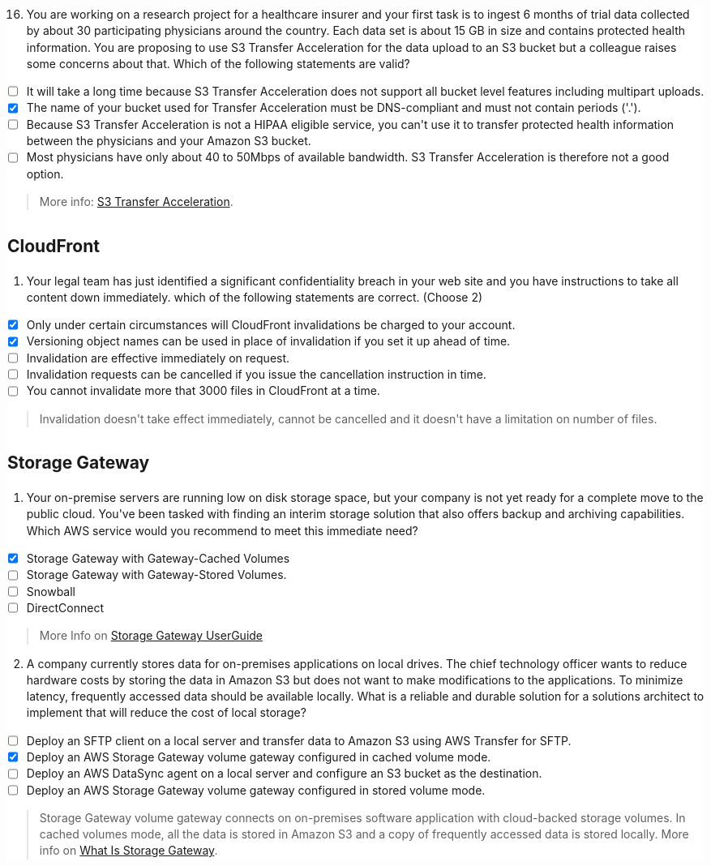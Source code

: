 16) You are working on a research project for a healthcare insurer and your first task is to ingest 6 months of trial data collected by about 30 participating physicians around the country. Each data set is about 15 GB in size and contains protected health information. You are proposing to use S3 Transfer Acceleration for the data upload to an S3 bucket but a colleague raises some concerns about that. Which of the following statements are valid?
* [ ] It will take a long time because S3 Transfer Acceleration does not support all bucket level features including multipart uploads.
* [x] The name of your bucket used for Transfer Acceleration must be DNS-compliant and must not contain periods ('.').
* [ ] Because S3 Transfer Acceleration is not a HIPAA eligible service, you can't use it to transfer protected health information between the physicians and your Amazon S3 bucket.
* [ ] Most physicians have only about 40 to 50Mbps of available bandwidth. S3 Transfer Acceleration is therefore not a good option.
> More info: [S3 Transfer Acceleration](https://docs.aws.amazon.com/AmazonS3/latest/dev/transfer-acceleration.html).

## CloudFront

1) Your legal team has just identified a significant confidentiality breach in your web site and you have instructions to take all content down immediately. which of the following statements are correct. (Choose 2)
* [x] Only under certain circumstances will CloudFront invalidations be charged to your account.
* [x] Versioning object names can be used in place of invalidation if you set it up ahead of time.
* [ ] Invalidation are effective immediately on request.
* [ ] Invalidation requests can be cancelled if you issue the cancellation instruction in time.
* [ ] You cannot invalidate more that 3000 files in CloudFront at a time.
> Invalidation doesn't take effect immediately, cannot be cancelled and it doesn't have a limitation on number of files.

## Storage Gateway

1) Your on-premise servers are running low on disk storage space, but your company is not yet ready for a complete move to the public cloud. You've been tasked with finding an interim storage solution that also offers backup and archiving capabilities. Which AWS service would you recommend to meet this immediate need?
* [x] Storage Gateway with Gateway-Cached Volumes
* [ ] Storage Gateway with Gateway-Stored Volumes.
* [ ] Snowball
* [ ] DirectConnect
> More Info on [Storage Gateway UserGuide](https://docs.aws.amazon.com/storagegateway/latest/userguide/StorageGatewayConcepts.html)

2) A company currently stores data for on-premises applications on local drives. The chief technology officer wants to reduce hardware costs by storing the data in Amazon S3 but does not want to make modifications to the applications. To minimize latency, frequently accessed data should be available locally. What is a reliable and durable solution for a solutions architect to implement that will reduce the cost of local storage?
* [ ] Deploy an SFTP client on a local server and transfer data to Amazon S3 using AWS Transfer for SFTP.
* [x] Deploy an AWS Storage Gateway volume gateway configured in cached volume mode.
* [ ] Deploy an AWS DataSync agent on a local server and configure an S3 bucket as the destination.
* [ ] Deploy an AWS Storage Gateway volume gateway configured in stored volume mode.
> Storage Gateway volume gateway connects on on-premises software application with cloud-backed storage volumes. In cached volumes mode, all the data is stored in Amazon S3 and a copy of frequently accessed data is stored locally. More info on [What Is Storage Gateway](https://docs.aws.amazon.com/storagegateway/latest/userguide/WhatIsStorageGateway.html).
